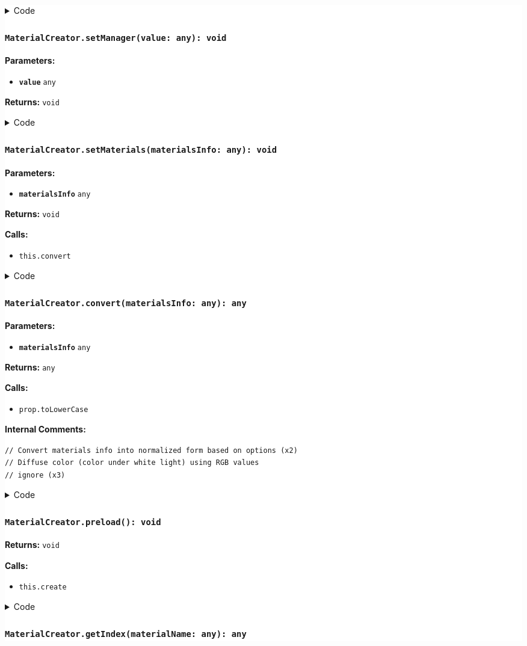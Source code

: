 <details><summary>Code</summary></details>

### `MaterialCreator.setManager(value: any): void`

**Parameters:**

- **`value`** `any`

**Returns:** `void`

<details><summary>Code</summary></details>

### `MaterialCreator.setMaterials(materialsInfo: any): void`

**Parameters:**

- **`materialsInfo`** `any`

**Returns:** `void`

**Calls:**

- `this.convert`

<details><summary>Code</summary></details>

### `MaterialCreator.convert(materialsInfo: any): any`

**Parameters:**

- **`materialsInfo`** `any`

**Returns:** `any`

**Calls:**

- `prop.toLowerCase`

**Internal Comments:**
```
// Convert materials info into normalized form based on options (x2)
// Diffuse color (color under white light) using RGB values
// ignore (x3)
```

<details><summary>Code</summary></details>

### `MaterialCreator.preload(): void`

**Returns:** `void`

**Calls:**

- `this.create`

<details><summary>Code</summary></details>

### `MaterialCreator.getIndex(materialName: any): any`
